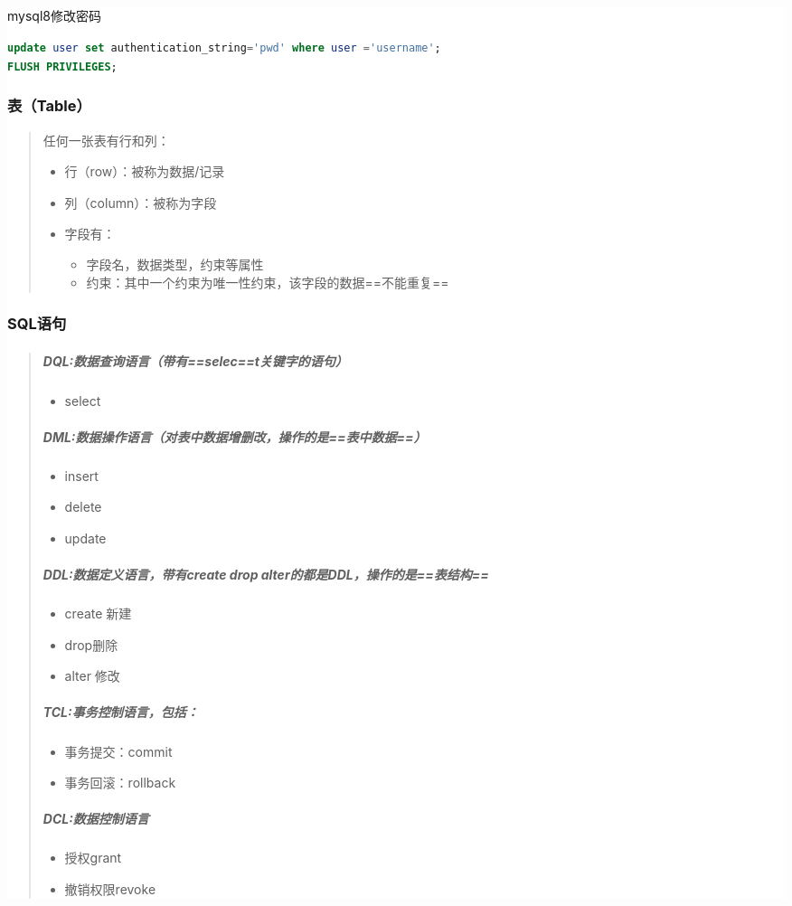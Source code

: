 mysql8修改密码

```sql
update user set authentication_string='pwd' where user ='username';
FLUSH PRIVILEGES;
```



### 表（Table）

> 任何一张表有行和列：
>
> * 行（row）：被称为数据/记录
>
> * 列（column）：被称为字段
>
> * 字段有：
>   * 字段名，数据类型，约束等属性
>   * 约束：其中一个约束为唯一性约束，该字段的数据==不能重复==

### SQL语句

> ##### DQL:数据查询语言（带有==selec==t关键字的语句）
>
> * select
>
>##### DML:数据操作语言（对表中数据增删改，操作的是==表中数据==）
>
>* insert
>
>* delete
>
>* update    	
>
> ##### DDL:数据定义语言，带有create drop alter的都是DDL，操作的是==表结构==
>
> * create 新建
>
> * drop删除
>
> * alter 修改
>
> ##### TCL:事务控制语言，包括：
>
> * 事务提交：commit
>
> * 事务回滚：rollback
>
> ##### DCL:数据控制语言
>
> * 授权grant
>
> * 撤销权限revoke

